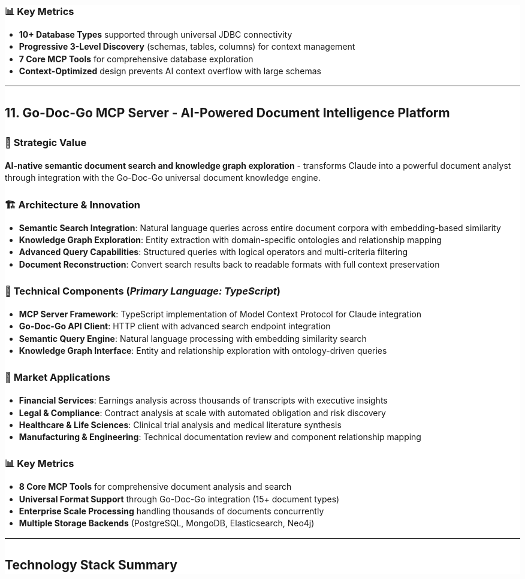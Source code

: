 ### 📊 **Key Metrics**
- **10+ Database Types** supported through universal JDBC connectivity
- **Progressive 3-Level Discovery** (schemas, tables, columns) for context management
- **7 Core MCP Tools** for comprehensive database exploration
- **Context-Optimized** design prevents AI context overflow with large schemas

---

## 11. Go-Doc-Go MCP Server - AI-Powered Document Intelligence Platform

### 🎯 **Strategic Value**
**AI-native semantic document search and knowledge graph exploration** - transforms Claude into a powerful document analyst through integration with the Go-Doc-Go universal document knowledge engine.

### 🏗️ **Architecture & Innovation**
- **Semantic Search Integration**: Natural language queries across entire document corpora with embedding-based similarity
- **Knowledge Graph Exploration**: Entity extraction with domain-specific ontologies and relationship mapping
- **Advanced Query Capabilities**: Structured queries with logical operators and multi-criteria filtering
- **Document Reconstruction**: Convert search results back to readable formats with full context preservation

### 🔧 **Technical Components** (*Primary Language: TypeScript*)
- **MCP Server Framework**: TypeScript implementation of Model Context Protocol for Claude integration
- **Go-Doc-Go API Client**: HTTP client with advanced search endpoint integration
- **Semantic Query Engine**: Natural language processing with embedding similarity search
- **Knowledge Graph Interface**: Entity and relationship exploration with ontology-driven queries

### 💼 **Market Applications**
- **Financial Services**: Earnings analysis across thousands of transcripts with executive insights
- **Legal & Compliance**: Contract analysis at scale with automated obligation and risk discovery
- **Healthcare & Life Sciences**: Clinical trial analysis and medical literature synthesis
- **Manufacturing & Engineering**: Technical documentation review and component relationship mapping

### 📊 **Key Metrics**
- **8 Core MCP Tools** for comprehensive document analysis and search
- **Universal Format Support** through Go-Doc-Go integration (15+ document types)
- **Enterprise Scale Processing** handling thousands of documents concurrently
- **Multiple Storage Backends** (PostgreSQL, MongoDB, Elasticsearch, Neo4j)

---

## Technology Stack Summary
